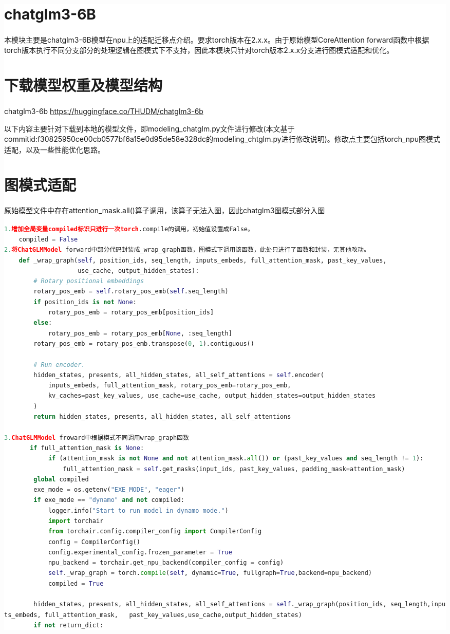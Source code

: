 # chatglm3-6B

本模块主要是chatglm3-6B模型在npu上的适配迁移点介绍。要求torch版本在2.x.x。由于原始模型CoreAttention forward函数中根据torch版本执行不同分支部分的处理逻辑在图模式下不支持，因此本模块只针对torch版本2.x.x分支进行图模式适配和优化。

# 下载模型权重及模型结构
chatglm3-6b https://huggingface.co/THUDM/chatglm3-6b

以下内容主要针对下载到本地的模型文件，即modeling_chatglm.py文件进行修改(本文基于commitid:f30825950ce00cb0577bf6a15e0d95de58e328dc的modeling_chtglm.py进行修改说明)。修改点主要包括torch_npu图模式适配，以及一些性能优化思路。

# 图模式适配

原始模型文件中存在attention_mask.all()算子调用，该算子无法入图，因此chatglm3图模式部分入图
```python
1.增加全局变量compiled标识只进行一次torch.compile的调用，初始值设置成False。
    compiled = False
2.将ChatGLMModel forward中部分代码封装成_wrap_graph函数，图模式下调用该函数，此处只进行了函数和封装，无其他改动。
    def _wrap_graph(self, position_ids, seq_length, inputs_embeds, full_attention_mask, past_key_values,
                    use_cache, output_hidden_states):
        # Rotary positional embeddings
        rotary_pos_emb = self.rotary_pos_emb(self.seq_length)
        if position_ids is not None:
            rotary_pos_emb = rotary_pos_emb[position_ids]
        else:
            rotary_pos_emb = rotary_pos_emb[None, :seq_length]
        rotary_pos_emb = rotary_pos_emb.transpose(0, 1).contiguous()

        # Run encoder.
        hidden_states, presents, all_hidden_states, all_self_attentions = self.encoder(
            inputs_embeds, full_attention_mask, rotary_pos_emb=rotary_pos_emb,
            kv_caches=past_key_values, use_cache=use_cache, output_hidden_states=output_hidden_states
        )
        return hidden_states, presents, all_hidden_states, all_self_attentions

3.ChatGLMModel froward中根据模式不同调用wrap_graph函数
       if full_attention_mask is None:
            if (attention_mask is not None and not attention_mask.all()) or (past_key_values and seq_length != 1):
                full_attention_mask = self.get_masks(input_ids, past_key_values, padding_mask=attention_mask)
        global compiled
        exe_mode = os.getenv("EXE_MODE", "eager")
        if exe_mode == "dynamo" and not compiled:
            logger.info("Start to run model in dynamo mode.")
            import torchair
            from torchair.config.compiler_config import CompilerConfig
            config = CompilerConfig()
            config.experimental_config.frozen_parameter = True
            npu_backend = torchair.get_npu_backend(compiler_config = config)
            self._wrap_graph = torch.compile(self, dynamic=True, fullgraph=True,backend=npu_backend)
            compiled = True
        
        hidden_states, presents, all_hidden_states, all_self_attentions = self._wrap_graph(position_ids, seq_length,inputs_embeds, full_attention_mask,   past_key_values,use_cache,output_hidden_states)
        if not return_dict:
```